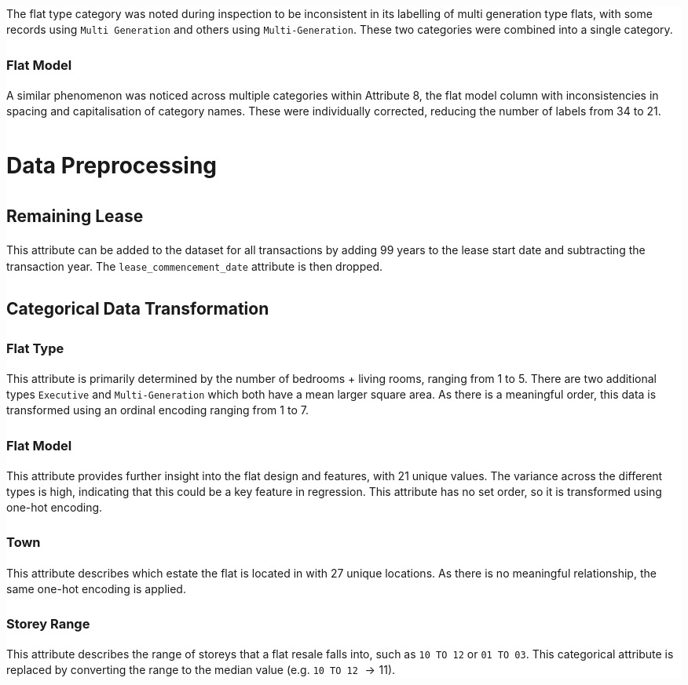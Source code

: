 The flat type category was noted during inspection to be inconsistent in
its labelling of multi generation type flats, with some records using
`Multi Generation` and others using `Multi-Generation`. These two
categories were combined into a single category.

### Flat Model

A similar phenomenon was noticed across multiple categories within
Attribute 8, the flat model column with inconsistencies in spacing and
capitalisation of category names. These were individually corrected,
reducing the number of labels from 34 to 21.

# Data Preprocessing

## Remaining Lease

This attribute can be added to the dataset for all transactions by
adding 99 years to the lease start date and subtracting the transaction
year. The `lease_commencement_date` attribute is then dropped.

## Categorical Data Transformation

### Flat Type

This attribute is primarily determined by the number of bedrooms +
living rooms, ranging from 1 to 5. There are two additional types
`Executive` and `Multi-Generation` which both have a mean larger square
area. As there is a meaningful order, this data is transformed using an
ordinal encoding ranging from 1 to 7.

### Flat Model

This attribute provides further insight into the flat design and
features, with 21 unique values. The variance across the different types
is high, indicating that this could be a key feature in regression. This
attribute has no set order, so it is transformed using one-hot encoding.

### Town

This attribute describes which estate the flat is located in with 27
unique locations. As there is no meaningful relationship, the same
one-hot encoding is applied.

### Storey Range

This attribute describes the range of storeys that a flat resale falls
into, such as `10 TO 12` or `01 TO 03`. This categorical attribute is
replaced by converting the range to the median value (e.g. `10 TO 12`
 → 11).
